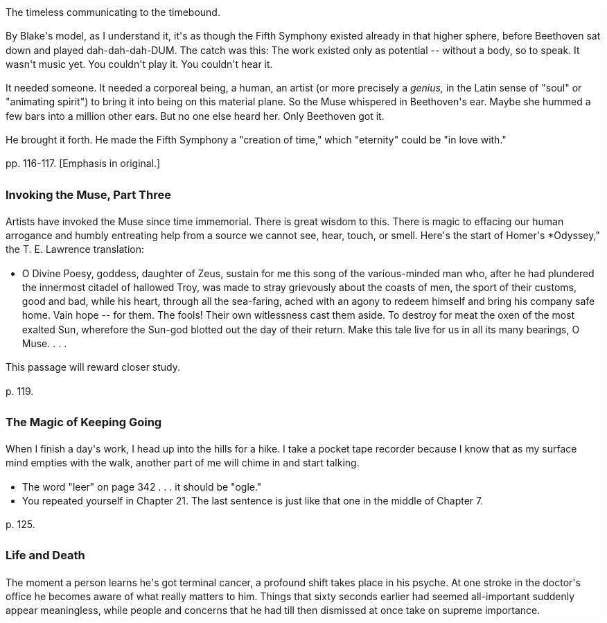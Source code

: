 The timeless communicating to the timebound.

By Blake's model, as I understand it, it's as though the Fifth Symphony existed already in that higher sphere, before Beethoven sat down and
played dah-dah-dah-DUM.  The catch was this: The work existed only as potential -- without a body, so to speak.  It wasn't music yet.  You
couldn't play it.  You couldn't hear it.

It needed someone.  It needed a corporeal being, a human, an artist (or more precisely a *genius,* in the Latin sense of "soul" or "animating
spirit") to bring it into being on this material plane.  So the Muse whispered in Beethoven's ear.  Maybe she hummed a few bars into a million
other ears.  But no one else heard her.  Only Beethoven got it.

He brought it forth.  He made the Fifth Symphony a "creation of time," which "eternity" could be "in love with."

pp. 116-117.  [Emphasis in original.]

### Invoking the Muse, Part Three

Artists have invoked the Muse since time immemorial.  There is great wisdom to this.  There is magic to effacing our human arrogance and humbly
entreating help from a source we cannot see, hear, touch, or smell.  Here's the start of Homer's *Odyssey," the T. E. Lawrence translation:

- O Divine Poesy, goddess, daughter of Zeus, sustain for me this song of the various-minded man who, after he had plundered the
innermost citadel of hallowed Troy, was made to stray grievously about the coasts of men, the sport of their customs, good and
bad, while his heart, through all the sea-faring, ached with an agony to redeem himself and bring his company safe home.  Vain
hope -- for them.  The fools!  Their own witlessness cast them aside.  To destroy for meat the oxen of the most exalted Sun,
wherefore the Sun-god blotted out the day of their return.  Make this tale live for us in all its many bearings, O Muse. . . .

This passage will reward closer study.

p. 119.

### The Magic of Keeping Going

When I finish a day's work, I head up into the hills for a hike.  I take a pocket tape recorder because I know that as my
surface mind empties with the walk, another part of me will chime in and start talking.

- The word "leer" on page 342 . . . it should be "ogle."
- You repeated yourself in Chapter 21.  The last sentence is just like that one in the middle of Chapter 7.

p. 125.

### Life and Death

The moment a person learns he's got terminal cancer, a profound shift takes place in his psyche.  At one stroke in the doctor's
office he becomes aware of what really matters to him.  Things that sixty seconds earlier had seemed all-important suddenly
appear meaningless, while people and concerns that he had till then dismissed at once take on supreme importance.
